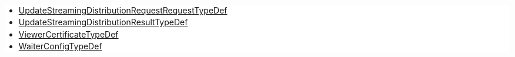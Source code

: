 - [UpdateStreamingDistributionRequestRequestTypeDef](./type_defs.md#updatestreamingdistributionrequestrequesttypedef)
- [UpdateStreamingDistributionResultTypeDef](./type_defs.md#updatestreamingdistributionresulttypedef)
- [ViewerCertificateTypeDef](./type_defs.md#viewercertificatetypedef)
- [WaiterConfigTypeDef](./type_defs.md#waiterconfigtypedef)
